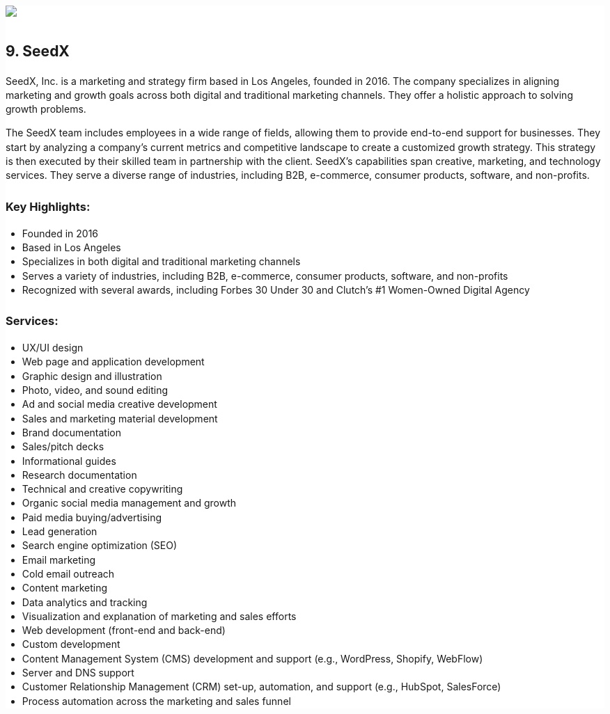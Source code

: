 ![](https://www.link-assistant.com/articles/wp-content/uploads/2024/08/SeedX.png)

## 9\. SeedX

SeedX, Inc. is a marketing and strategy firm based in Los Angeles, founded in 2016\. The company specializes in aligning marketing and growth goals across both digital and traditional marketing channels. They offer a holistic approach to solving growth problems. 

The SeedX team includes employees in a wide range of fields, allowing them to provide end-to-end support for businesses. They start by analyzing a company’s current metrics and competitive landscape to create a customized growth strategy. This strategy is then executed by their skilled team in partnership with the client. SeedX’s capabilities span creative, marketing, and technology services. They serve a diverse range of industries, including B2B, e-commerce, consumer products, software, and non-profits. 

### Key Highlights:

* Founded in 2016
* Based in Los Angeles
* Specializes in both digital and traditional marketing channels
* Serves a variety of industries, including B2B, e-commerce, consumer products, software, and non-profits
* Recognized with several awards, including Forbes 30 Under 30 and Clutch’s #1 Women-Owned Digital Agency

### Services:

* UX/UI design
* Web page and application development
* Graphic design and illustration
* Photo, video, and sound editing
* Ad and social media creative development
* Sales and marketing material development
* Brand documentation
* Sales/pitch decks
* Informational guides
* Research documentation
* Technical and creative copywriting
* Organic social media management and growth
* Paid media buying/advertising
* Lead generation
* Search engine optimization (SEO)
* Email marketing
* Cold email outreach
* Content marketing
* Data analytics and tracking
* Visualization and explanation of marketing and sales efforts
* Web development (front-end and back-end)
* Custom development
* Content Management System (CMS) development and support (e.g., WordPress, Shopify, WebFlow)
* Server and DNS support
* Customer Relationship Management (CRM) set-up, automation, and support (e.g., HubSpot, SalesForce)
* Process automation across the marketing and sales funnel
